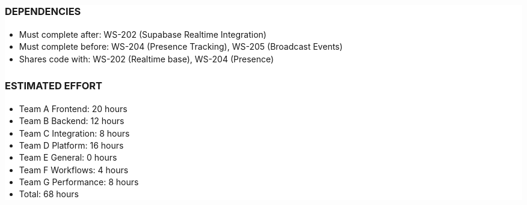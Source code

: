 ### DEPENDENCIES
- Must complete after: WS-202 (Supabase Realtime Integration)
- Must complete before: WS-204 (Presence Tracking), WS-205 (Broadcast Events)
- Shares code with: WS-202 (Realtime base), WS-204 (Presence)

### ESTIMATED EFFORT
- Team A Frontend: 20 hours
- Team B Backend: 12 hours
- Team C Integration: 8 hours
- Team D Platform: 16 hours
- Team E General: 0 hours
- Team F Workflows: 4 hours
- Team G Performance: 8 hours
- Total: 68 hours